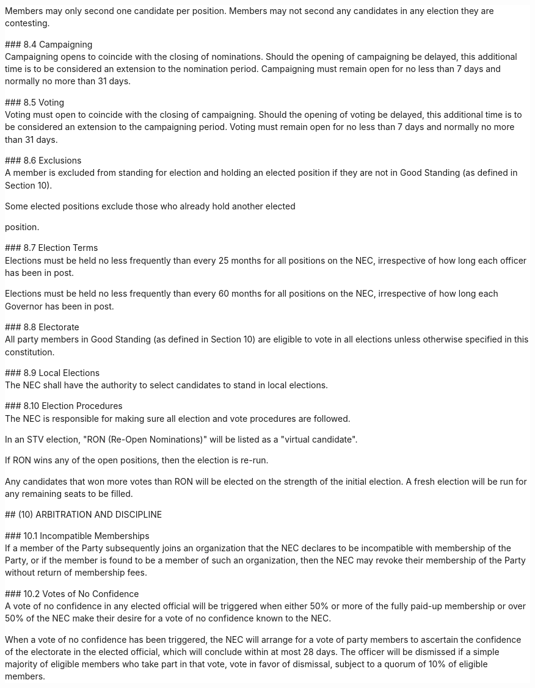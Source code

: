 Members may only second one candidate per position. Members may not second any candidates in any election they are contesting.

\#\#\# 8.4 Campaigning  
Campaigning opens to coincide with the closing of nominations. Should the opening of campaigning be delayed, this additional time is to be considered an extension to the nomination period. Campaigning must remain open for no less than 7 days and normally no more than 31 days.

\#\#\# 8.5 Voting  
Voting must open to coincide with the closing of campaigning. Should the opening of voting be delayed, this additional time is to be considered an extension to the campaigning period. Voting must remain open for no less than 7 days and normally no more than 31 days.

\#\#\# 8.6 Exclusions  
A member is excluded from standing for election and holding an elected position if they are not in Good Standing (as defined in Section 10).

Some elected positions exclude those who already hold another elected

 position.

\#\#\# 8.7 Election Terms  
Elections must be held no less frequently than every 25 months for all positions on the NEC, irrespective of how long each officer has been in post.

Elections must be held no less frequently than every 60 months for all positions on the NEC, irrespective of how long each Governor has been in post.

\#\#\# 8.8 Electorate  
All party members in Good Standing (as defined in Section 10\) are eligible to vote in all elections unless otherwise specified in this constitution.

\#\#\# 8.9 Local Elections  
The NEC shall have the authority to select candidates to stand in local elections.

\#\#\# 8.10 Election Procedures  
The NEC is responsible for making sure all election and vote procedures are followed.

In an STV election, "RON (Re-Open Nominations)" will be listed as a "virtual candidate".

If RON wins any of the open positions, then the election is re-run.

Any candidates that won more votes than RON will be elected on the strength of the initial election. A fresh election will be run for any remaining seats to be filled.

\#\# (10) ARBITRATION AND DISCIPLINE

\#\#\# 10.1 Incompatible Memberships  
If a member of the Party subsequently joins an organization that the NEC declares to be incompatible with membership of the Party, or if the member is found to be a member of such an organization, then the NEC may revoke their membership of the Party without return of membership fees.

\#\#\# 10.2 Votes of No Confidence  
A vote of no confidence in any elected official will be triggered when either 50% or more of the fully paid-up membership or over 50% of the NEC make their desire for a vote of no confidence known to the NEC.

When a vote of no confidence has been triggered, the NEC will arrange for a vote of party members to ascertain the confidence of the electorate in the elected official, which will conclude within at most 28 days. The officer will be dismissed if a simple majority of eligible members who take part in that vote, vote in favor of dismissal, subject to a quorum of 10% of eligible members.
